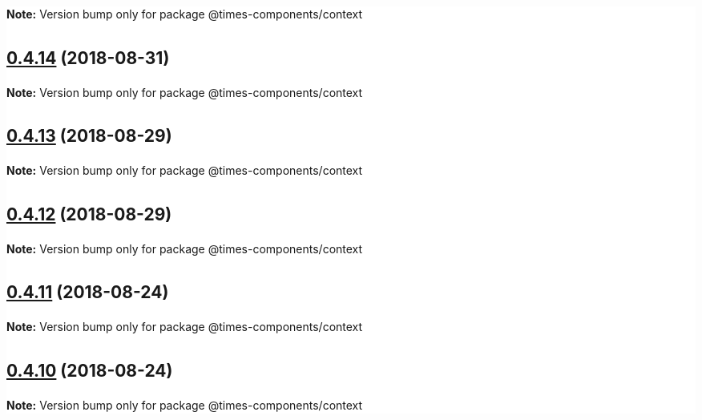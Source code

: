 **Note:** Version bump only for package @times-components/context





<a name="0.4.14"></a>
## [0.4.14](https://github.com/newsuk/times-components/compare/@times-components/context@0.4.13...@times-components/context@0.4.14) (2018-08-31)

**Note:** Version bump only for package @times-components/context





<a name="0.4.13"></a>
## [0.4.13](https://github.com/newsuk/times-components/compare/@times-components/context@0.4.12...@times-components/context@0.4.13) (2018-08-29)

**Note:** Version bump only for package @times-components/context





<a name="0.4.12"></a>
## [0.4.12](https://github.com/newsuk/times-components/compare/@times-components/context@0.4.11...@times-components/context@0.4.12) (2018-08-29)

**Note:** Version bump only for package @times-components/context





<a name="0.4.11"></a>
## [0.4.11](https://github.com/newsuk/times-components/compare/@times-components/context@0.4.10...@times-components/context@0.4.11) (2018-08-24)

**Note:** Version bump only for package @times-components/context





<a name="0.4.10"></a>
## [0.4.10](https://github.com/newsuk/times-components/compare/@times-components/context@0.4.9...@times-components/context@0.4.10) (2018-08-24)

**Note:** Version bump only for package @times-components/context




